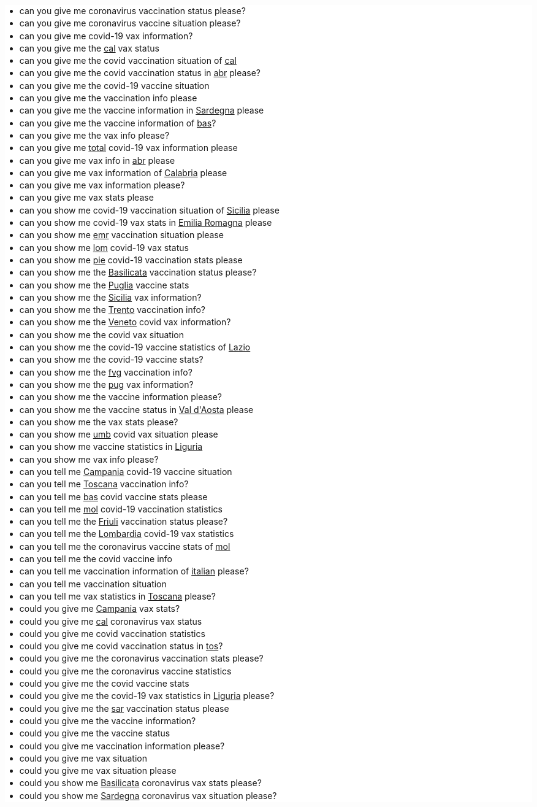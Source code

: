 - can you give me coronavirus vaccination status please?
- can you give me coronavirus vaccine situation please?
- can you give me covid-19 vax information?
- can you give me the [cal](region) vax status
- can you give me the covid vaccination situation of [cal](region)
- can you give me the covid vaccination status in [abr](region) please?
- can you give me the covid-19 vaccine situation
- can you give me the vaccination info please
- can you give me the vaccine information in [Sardegna](region) please
- can you give me the vaccine information of [bas](region)?
- can you give me the vax info please?
- can you give me [total](region) covid-19 vax information please
- can you give me vax info in [abr](region) please
- can you give me vax information of [Calabria](region) please
- can you give me vax information please?
- can you give me vax stats please
- can you show me covid-19 vaccination situation of [Sicilia](region) please
- can you show me covid-19 vax stats in [Emilia Romagna](region) please
- can you show me [emr](region) vaccination situation please
- can you show me [lom](region) covid-19 vax status
- can you show me [pie](region) covid-19 vaccination stats please
- can you show me the [Basilicata](region) vaccination status please?
- can you show me the [Puglia](region) vaccine stats
- can you show me the [Sicilia](region) vax information?
- can you show me the [Trento](region) vaccination info?
- can you show me the [Veneto](region) covid vax information?
- can you show me the covid vax situation
- can you show me the covid-19 vaccine statistics of [Lazio](region)
- can you show me the covid-19 vaccine stats?
- can you show me the [fvg](region) vaccination info?
- can you show me the [pug](region) vax information?
- can you show me the vaccine information please?
- can you show me the vaccine status in [Val d'Aosta](region) please
- can you show me the vax stats please?
- can you show me [umb](region) covid vax situation please
- can you show me vaccine statistics in [Liguria](region)
- can you show me vax info please?
- can you tell me [Campania](region) covid-19 vaccine situation
- can you tell me [Toscana](region) vaccination info?
- can you tell me [bas](region) covid vaccine stats please
- can you tell me [mol](region) covid-19 vaccination statistics
- can you tell me the [Friuli](region) vaccination status please?
- can you tell me the [Lombardia](region) covid-19 vax statistics
- can you tell me the coronavirus vaccine stats of [mol](region)
- can you tell me the covid vaccine info
- can you tell me vaccination information of [italian](region) please?
- can you tell me vaccination situation
- can you tell me vax statistics in [Toscana](region) please?
- could you give me [Campania](region) vax stats?
- could you give me [cal](region) coronavirus vax status
- could you give me covid vaccination statistics
- could you give me covid vaccination status in [tos](region)?
- could you give me the coronavirus vaccination stats please?
- could you give me the coronavirus vaccine statistics
- could you give me the covid vaccine stats
- could you give me the covid-19 vax statistics in [Liguria](region) please?
- could you give me the [sar](region) vaccination status please
- could you give me the vaccine information?
- could you give me the vaccine status
- could you give me vaccination information please?
- could you give me vax situation
- could you give me vax situation please
- could you show me [Basilicata](region) coronavirus vax stats please?
- could you show me [Sardegna](region) coronavirus vax situation please?
